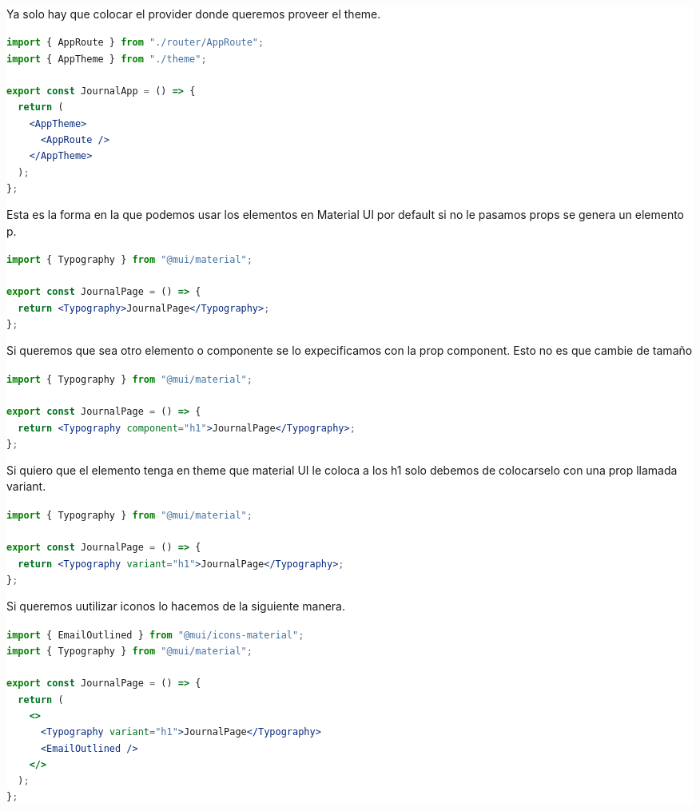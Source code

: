 Ya solo hay que colocar el provider donde queremos proveer el theme.

```jsx
import { AppRoute } from "./router/AppRoute";
import { AppTheme } from "./theme";

export const JournalApp = () => {
  return (
    <AppTheme>
      <AppRoute />
    </AppTheme>
  );
};
```

Esta es la forma en la que podemos usar los elementos en Material UI por default si no le pasamos props se genera un elemento p.

```jsx
import { Typography } from "@mui/material";

export const JournalPage = () => {
  return <Typography>JournalPage</Typography>;
};
```

Si queremos que sea otro elemento o componente se lo expecificamos con la prop component. Esto no es que cambie de tamaño

```jsx
import { Typography } from "@mui/material";

export const JournalPage = () => {
  return <Typography component="h1">JournalPage</Typography>;
};
```

Si quiero que el elemento tenga en theme que material UI le coloca a los h1 solo debemos de colocarselo con una prop llamada variant.

```jsx
import { Typography } from "@mui/material";

export const JournalPage = () => {
  return <Typography variant="h1">JournalPage</Typography>;
};
```

Si queremos uutilizar iconos lo hacemos de la siguiente manera.

```jsx
import { EmailOutlined } from "@mui/icons-material";
import { Typography } from "@mui/material";

export const JournalPage = () => {
  return (
    <>
      <Typography variant="h1">JournalPage</Typography>
      <EmailOutlined />
    </>
  );
};
```
